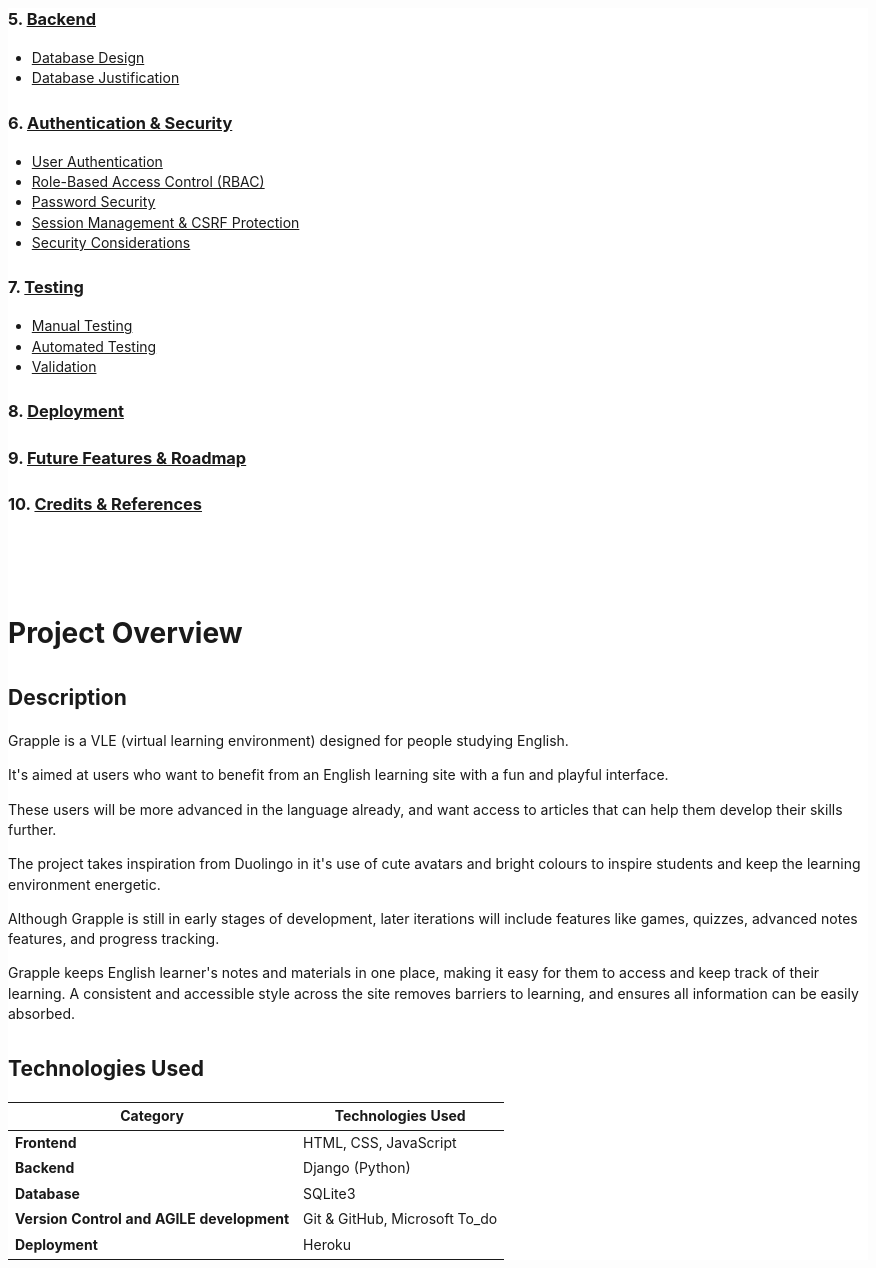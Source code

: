 ### 5. [Backend](#backend)
- [Database Design](#database-design)
- [Database Justification](#database-design-justification)

### 6. [Authentication & Security](#authentication--security)
   - [User Authentication](#user-authentication)
   - [Role-Based Access Control (RBAC)](#role-based-access-control-rbac)
   - [Password Security](#password-security)
   - [Session Management & CSRF Protection](#session-management--csrf-protection)
   - [Security Considerations](#security-considerations)

### 7. [Testing](#testing)
   - [Manual Testing](#manual-testing)
   - [Automated Testing](#automated-testing)
   - [Validation](#validation)


### 8. [Deployment](#deployment)

### 9. [Future Features & Roadmap](#future-features--roadmap)

### 10. [Credits & References](#credits)



<br>
<br>

# Project Overview

## Description
Grapple is a VLE (virtual learning environment) designed for people studying English. 

It's aimed at users who want to benefit from an English learning site with a fun and playful interface. 

These users will be more advanced in the language already, and want access to articles that can help them develop  their skills further. 

The project takes inspiration from Duolingo in it's use of cute avatars and bright colours to inspire students and keep the learning environment energetic. 

Although Grapple is still in early stages of development, later iterations will include features like games, quizzes, advanced notes features, and progress tracking. 

Grapple keeps English learner's notes and materials in one place, making it easy for them to access and keep track of their learning. A consistent and accessible style across the site removes barriers to learning, and ensures all information can be easily absorbed. 

## Technologies Used
| **Category**           | **Technologies Used** |
|-----------------------|----------------------|
| **Frontend**         | HTML, CSS, JavaScript |
| **Backend**          | Django (Python) |
| **Database**         | SQLite3 |
| **Version Control and AGILE development**  | Git & GitHub, Microsoft To_do |
| **Deployment**       | Heroku